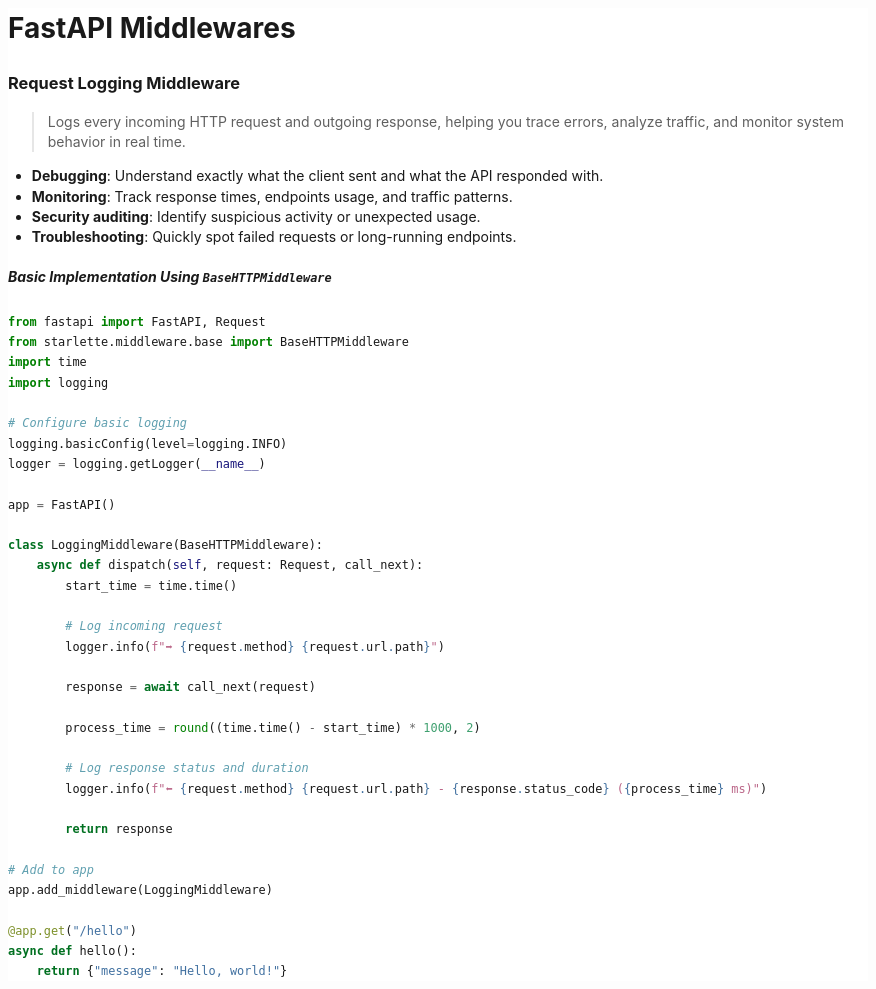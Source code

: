 # FastAPI Middlewares

### Request Logging Middleware

> Logs
>  every incoming HTTP request and outgoing response, helping you trace 
> errors, analyze traffic, and monitor system behavior in real time.

- **Debugging**: Understand exactly what the client sent and what the API responded with.
- **Monitoring**: Track response times, endpoints usage, and traffic patterns.
- **Security auditing**: Identify suspicious activity or unexpected usage.
- **Troubleshooting**: Quickly spot failed requests or long-running endpoints.

##### Basic Implementation Using `BaseHTTPMiddleware`

```python
from fastapi import FastAPI, Request
from starlette.middleware.base import BaseHTTPMiddleware
import time
import logging

# Configure basic logging
logging.basicConfig(level=logging.INFO)
logger = logging.getLogger(__name__)

app = FastAPI()

class LoggingMiddleware(BaseHTTPMiddleware):
    async def dispatch(self, request: Request, call_next):
        start_time = time.time()
        
        # Log incoming request
        logger.info(f"➡️ {request.method} {request.url.path}")
        
        response = await call_next(request)
        
        process_time = round((time.time() - start_time) * 1000, 2)
        
        # Log response status and duration
        logger.info(f"⬅️ {request.method} {request.url.path} - {response.status_code} ({process_time} ms)")
        
        return response

# Add to app
app.add_middleware(LoggingMiddleware)

@app.get("/hello")
async def hello():
    return {"message": "Hello, world!"}
```
